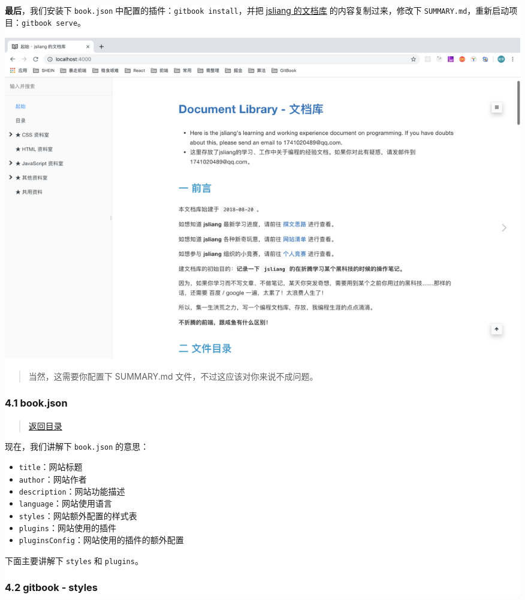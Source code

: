 
**最后**，我们安装下 `book.json` 中配置的插件：`gitbook install`，并把 [jsliang 的文档库](https://github.com/LiangJunrong/document-library) 的内容复制过来，修改下 `SUMMARY.md`，重新启动项目：`gitbook serve`。

![图](../../public-repertory/img/other-GitBook-2.png)

> 当然，这需要你配置下 SUMMARY.md 文件，不过这应该对你来说不成问题。

### <a name="chapter-four-one" id="chapter-four-one">4.1 book.json</a>

> [返回目录](#chapter-one)

现在，我们讲解下 `book.json` 的意思：

* `title`：网站标题
* `author`：网站作者
* `description`：网站功能描述
* `language`：网站使用语言
* `styles`：网站额外配置的样式表
* `plugins`：网站使用的插件
* `pluginsConfig`：网站使用的插件的额外配置

下面主要讲解下 `styles` 和 `plugins`。

### <a name="chapter-four-two" id="chapter-four-two">4.2 gitbook - styles</a>
